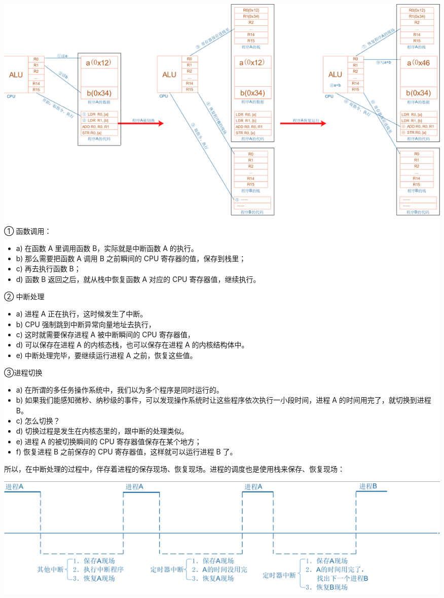 ![](assets/Pasted%20image%2020230905001437.png)

① 函数调用：
- a) 在函数 A 里调用函数 B，实际就是中断函数 A 的执行。
- b) 那么需要把函数 A 调用 B 之前瞬间的 CPU 寄存器的值，保存到栈里；
- c) 再去执行函数 B；
- d) 函数 B 返回之后，就从栈中恢复函数 A 对应的 CPU 寄存器值，继续执行。

② 中断处理
- a) 进程 A 正在执行，这时候发生了中断。
- b) CPU 强制跳到中断异常向量地址去执行，
- c) 这时就需要保存进程 A 被中断瞬间的 CPU 寄存器值，
- d) 可以保存在进程 A 的内核态栈，也可以保存在进程 A 的内核结构体中。
- e) 中断处理完毕，要继续运行进程 A 之前，恢复这些值。

③进程切换
- a) 在所谓的多任务操作系统中，我们以为多个程序是同时运行的。
- b) 如果我们能感知微秒、纳秒级的事件，可以发现操作系统时让这些程序依次执行一小段时间，进程 A 的时间用完了，就切换到进程 B。
- c) 怎么切换？
- d) 切换过程是发生在内核态里的，跟中断的处理类似。
- e) 进程 A 的被切换瞬间的 CPU 寄存器值保存在某个地方；
- f) 恢复进程 B 之前保存的 CPU 寄存器值，这样就可以运行进程 B 了。

所以，在中断处理的过程中，伴存着进程的保存现场、恢复现场。进程的调度也是使用栈来保存、恢复现场：

![](assets/Pasted%20image%2020230905003144.png)
